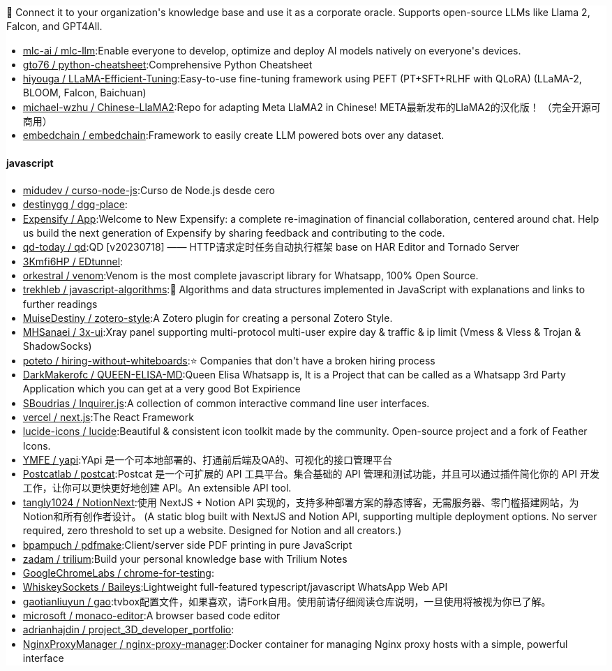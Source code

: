 🔮
Connect it to your organization's knowledge base and use it as a corporate oracle. Supports open-source LLMs like Llama 2, Falcon, and GPT4All.
* [mlc-ai / mlc-llm](https://github.com/mlc-ai/mlc-llm):Enable everyone to develop, optimize and deploy AI models natively on everyone's devices.
* [gto76 / python-cheatsheet](https://github.com/gto76/python-cheatsheet):Comprehensive Python Cheatsheet
* [hiyouga / LLaMA-Efficient-Tuning](https://github.com/hiyouga/LLaMA-Efficient-Tuning):Easy-to-use fine-tuning framework using PEFT (PT+SFT+RLHF with QLoRA) (LLaMA-2, BLOOM, Falcon, Baichuan)
* [michael-wzhu / Chinese-LlaMA2](https://github.com/michael-wzhu/Chinese-LlaMA2):Repo for adapting Meta LlaMA2 in Chinese! META最新发布的LlaMA2的汉化版！ （完全开源可商用）
* [embedchain / embedchain](https://github.com/embedchain/embedchain):Framework to easily create LLM powered bots over any dataset.

#### javascript
* [midudev / curso-node-js](https://github.com/midudev/curso-node-js):Curso de Node.js desde cero
* [destinygg / dgg-place](https://github.com/destinygg/dgg-place):
* [Expensify / App](https://github.com/Expensify/App):Welcome to New Expensify: a complete re-imagination of financial collaboration, centered around chat. Help us build the next generation of Expensify by sharing feedback and contributing to the code.
* [qd-today / qd](https://github.com/qd-today/qd):QD [v20230718] —— HTTP请求定时任务自动执行框架 base on HAR Editor and Tornado Server
* [3Kmfi6HP / EDtunnel](https://github.com/3Kmfi6HP/EDtunnel):
* [orkestral / venom](https://github.com/orkestral/venom):Venom is the most complete javascript library for Whatsapp, 100% Open Source.
* [trekhleb / javascript-algorithms](https://github.com/trekhleb/javascript-algorithms):📝
Algorithms and data structures implemented in JavaScript with explanations and links to further readings
* [MuiseDestiny / zotero-style](https://github.com/MuiseDestiny/zotero-style):A Zotero plugin for creating a personal Zotero Style.
* [MHSanaei / 3x-ui](https://github.com/MHSanaei/3x-ui):Xray panel supporting multi-protocol multi-user expire day & traffic & ip limit (Vmess & Vless & Trojan & ShadowSocks)
* [poteto / hiring-without-whiteboards](https://github.com/poteto/hiring-without-whiteboards):⭐️
Companies that don't have a broken hiring process
* [DarkMakerofc / QUEEN-ELISA-MD](https://github.com/DarkMakerofc/QUEEN-ELISA-MD):Queen Elisa Whatsapp is, It is a Project that can be called as a Whatsapp 3rd Party Application which you can get at a very good Bot Expirience
* [SBoudrias / Inquirer.js](https://github.com/SBoudrias/Inquirer.js):A collection of common interactive command line user interfaces.
* [vercel / next.js](https://github.com/vercel/next.js):The React Framework
* [lucide-icons / lucide](https://github.com/lucide-icons/lucide):Beautiful & consistent icon toolkit made by the community. Open-source project and a fork of Feather Icons.
* [YMFE / yapi](https://github.com/YMFE/yapi):YApi 是一个可本地部署的、打通前后端及QA的、可视化的接口管理平台
* [Postcatlab / postcat](https://github.com/Postcatlab/postcat):Postcat 是一个可扩展的 API 工具平台。集合基础的 API 管理和测试功能，并且可以通过插件简化你的 API 开发工作，让你可以更快更好地创建 API。An extensible API tool.
* [tangly1024 / NotionNext](https://github.com/tangly1024/NotionNext):使用 NextJS + Notion API 实现的，支持多种部署方案的静态博客，无需服务器、零门槛搭建网站，为Notion和所有创作者设计。 (A static blog built with NextJS and Notion API, supporting multiple deployment options. No server required, zero threshold to set up a website. Designed for Notion and all creators.)
* [bpampuch / pdfmake](https://github.com/bpampuch/pdfmake):Client/server side PDF printing in pure JavaScript
* [zadam / trilium](https://github.com/zadam/trilium):Build your personal knowledge base with Trilium Notes
* [GoogleChromeLabs / chrome-for-testing](https://github.com/GoogleChromeLabs/chrome-for-testing):
* [WhiskeySockets / Baileys](https://github.com/WhiskeySockets/Baileys):Lightweight full-featured typescript/javascript WhatsApp Web API
* [gaotianliuyun / gao](https://github.com/gaotianliuyun/gao):tvbox配置文件，如果喜欢，请Fork自用。使用前请仔细阅读仓库说明，一旦使用将被视为你已了解。
* [microsoft / monaco-editor](https://github.com/microsoft/monaco-editor):A browser based code editor
* [adrianhajdin / project_3D_developer_portfolio](https://github.com/adrianhajdin/project_3D_developer_portfolio):
* [NginxProxyManager / nginx-proxy-manager](https://github.com/NginxProxyManager/nginx-proxy-manager):Docker container for managing Nginx proxy hosts with a simple, powerful interface